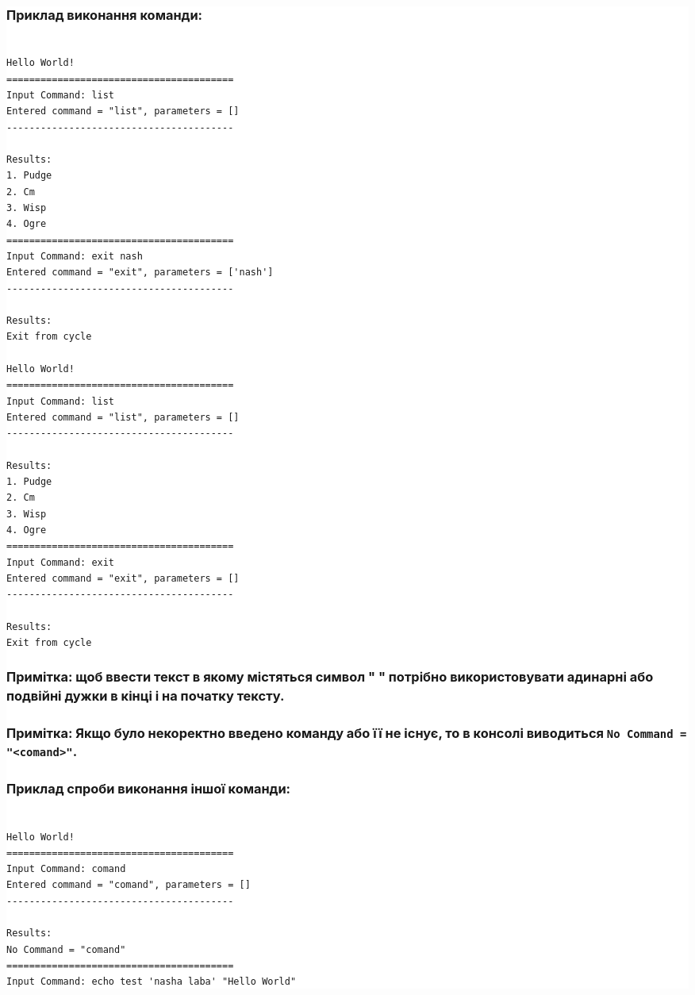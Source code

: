 ### Приклад виконання команди:
```text

Hello World!
========================================
Input Command: list
Entered command = "list", parameters = []
----------------------------------------

Results:
1. Pudge
2. Cm
3. Wisp
4. Ogre
========================================
Input Command: exit nash
Entered command = "exit", parameters = ['nash']
----------------------------------------

Results:
Exit from cycle

Hello World!
========================================
Input Command: list 
Entered command = "list", parameters = []
----------------------------------------

Results:
1. Pudge
2. Cm
3. Wisp
4. Ogre
========================================
Input Command: exit
Entered command = "exit", parameters = []
----------------------------------------

Results:
Exit from cycle

```

### Примітка: щоб ввести текст в якому містяться символ " " потрібно використовувати адинарні або подвійні дужки в кінці і на початку тексту.
### Примітка: Якщо було некоректно введено команду або її не існує, то в консолі виводиться `No Command = "<comand>"`.

### Приклад спроби виконання іншої команди:
```text

Hello World!
========================================
Input Command: comand
Entered command = "comand", parameters = []
----------------------------------------

Results:
No Command = "comand"
========================================
Input Command: echo test 'nasha laba' "Hello World"
```